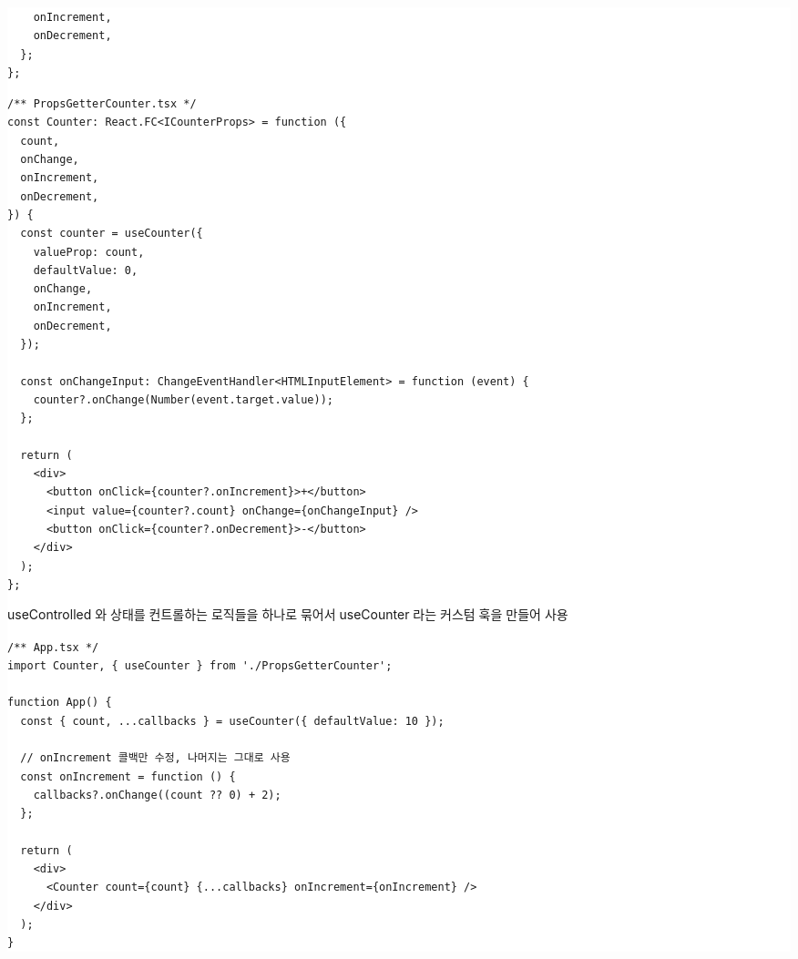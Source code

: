 ```tsx
    onIncrement,
    onDecrement,
  };
};
```

```tsx
/** PropsGetterCounter.tsx */
const Counter: React.FC<ICounterProps> = function ({
  count,
  onChange,
  onIncrement,
  onDecrement,
}) {
  const counter = useCounter({
    valueProp: count,
    defaultValue: 0,
    onChange,
    onIncrement,
    onDecrement,
  });

  const onChangeInput: ChangeEventHandler<HTMLInputElement> = function (event) {
    counter?.onChange(Number(event.target.value));
  };

  return (
    <div>
      <button onClick={counter?.onIncrement}>+</button>
      <input value={counter?.count} onChange={onChangeInput} />
      <button onClick={counter?.onDecrement}>-</button>
    </div>
  );
};
```

useControlled 와 상태를 컨트롤하는 로직들을 하나로 묶어서 useCounter 라는 커스텀 훅을 만들어 사용

```tsx
/** App.tsx */
import Counter, { useCounter } from './PropsGetterCounter';

function App() {
  const { count, ...callbacks } = useCounter({ defaultValue: 10 });

  // onIncrement 콜백만 수정, 나머지는 그대로 사용
  const onIncrement = function () {
    callbacks?.onChange((count ?? 0) + 2);
  };

  return (
    <div>
      <Counter count={count} {...callbacks} onIncrement={onIncrement} />
    </div>
  );
}
```
